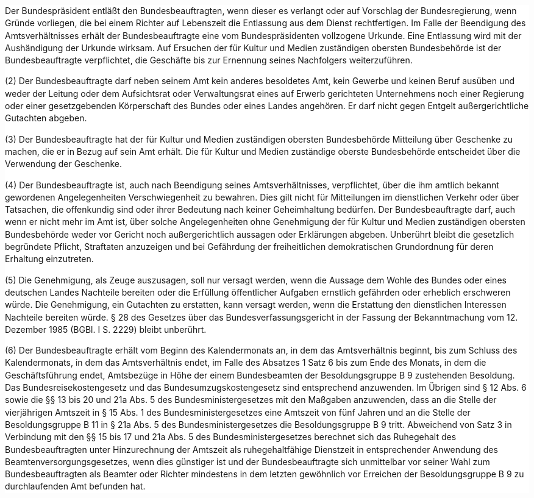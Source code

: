 
Der Bundespräsident entläßt den Bundesbeauftragten, wenn dieser es
verlangt oder auf Vorschlag der Bundesregierung, wenn Gründe
vorliegen, die bei einem Richter auf Lebenszeit die Entlassung aus dem
Dienst rechtfertigen. Im Falle der Beendigung des Amtsverhältnisses
erhält der Bundesbeauftragte eine vom Bundespräsidenten vollzogene
Urkunde. Eine Entlassung wird mit der Aushändigung der Urkunde
wirksam. Auf Ersuchen der für Kultur und Medien zuständigen obersten
Bundesbehörde ist der Bundesbeauftragte verpflichtet, die Geschäfte
bis zur Ernennung seines Nachfolgers weiterzuführen.

(2) Der Bundesbeauftragte darf neben seinem Amt kein anderes
besoldetes Amt, kein Gewerbe und keinen Beruf ausüben und weder der
Leitung oder dem Aufsichtsrat oder Verwaltungsrat eines auf Erwerb
gerichteten Unternehmens noch einer Regierung oder einer
gesetzgebenden Körperschaft des Bundes oder eines Landes angehören. Er
darf nicht gegen Entgelt außergerichtliche Gutachten abgeben.

(3) Der Bundesbeauftragte hat der für Kultur und Medien zuständigen
obersten Bundesbehörde Mitteilung über Geschenke zu machen, die er in
Bezug auf sein Amt erhält. Die für Kultur und Medien zuständige
oberste Bundesbehörde entscheidet über die Verwendung der Geschenke.

(4) Der Bundesbeauftragte ist, auch nach Beendigung seines
Amtsverhältnisses, verpflichtet, über die ihm amtlich bekannt
gewordenen Angelegenheiten Verschwiegenheit zu bewahren. Dies gilt
nicht für Mitteilungen im dienstlichen Verkehr oder über Tatsachen,
die offenkundig sind oder ihrer Bedeutung nach keiner Geheimhaltung
bedürfen. Der Bundesbeauftragte darf, auch wenn er nicht mehr im Amt
ist, über solche Angelegenheiten ohne Genehmigung der für Kultur und
Medien zuständigen obersten Bundesbehörde weder vor Gericht noch
außergerichtlich aussagen oder Erklärungen abgeben. Unberührt bleibt
die gesetzlich begründete Pflicht, Straftaten anzuzeigen und bei
Gefährdung der freiheitlichen demokratischen Grundordnung für deren
Erhaltung einzutreten.

(5) Die Genehmigung, als Zeuge auszusagen, soll nur versagt werden,
wenn die Aussage dem Wohle des Bundes oder eines deutschen Landes
Nachteile bereiten oder die Erfüllung öffentlicher Aufgaben ernstlich
gefährden oder erheblich erschweren würde. Die Genehmigung, ein
Gutachten zu erstatten, kann versagt werden, wenn die Erstattung den
dienstlichen Interessen Nachteile bereiten würde. § 28 des Gesetzes
über das Bundesverfassungsgericht in der Fassung der Bekanntmachung
vom 12. Dezember 1985 (BGBl. I S. 2229) bleibt unberührt.

(6) Der Bundesbeauftragte erhält vom Beginn des Kalendermonats an, in
dem das Amtsverhältnis beginnt, bis zum Schluss des Kalendermonats, in
dem das Amtsverhältnis endet, im Falle des Absatzes 1 Satz 6 bis zum
Ende des Monats, in dem die Geschäftsführung endet, Amtsbezüge in Höhe
der einem Bundesbeamten der Besoldungsgruppe B 9 zustehenden
Besoldung. Das Bundesreisekostengesetz und das
Bundesumzugskostengesetz sind entsprechend anzuwenden. Im Übrigen sind
§ 12 Abs. 6 sowie die §§ 13 bis 20 und 21a Abs. 5 des
Bundesministergesetzes mit den Maßgaben anzuwenden, dass an die Stelle
der vierjährigen Amtszeit in § 15 Abs. 1 des Bundesministergesetzes
eine Amtszeit von fünf Jahren und an die Stelle der Besoldungsgruppe B
11 in § 21a Abs. 5 des Bundesministergesetzes die Besoldungsgruppe B 9
tritt. Abweichend von Satz 3 in Verbindung mit den §§ 15 bis 17 und
21a Abs. 5 des Bundesministergesetzes berechnet sich das Ruhegehalt
des Bundesbeauftragten unter Hinzurechnung der Amtszeit als
ruhegehaltfähige Dienstzeit in entsprechender Anwendung des
Beamtenversorgungsgesetzes, wenn dies günstiger ist und der
Bundesbeauftragte sich unmittelbar vor seiner Wahl zum
Bundesbeauftragten als Beamter oder Richter mindestens in dem letzten
gewöhnlich vor Erreichen der Besoldungsgruppe B 9 zu durchlaufenden
Amt befunden hat.
